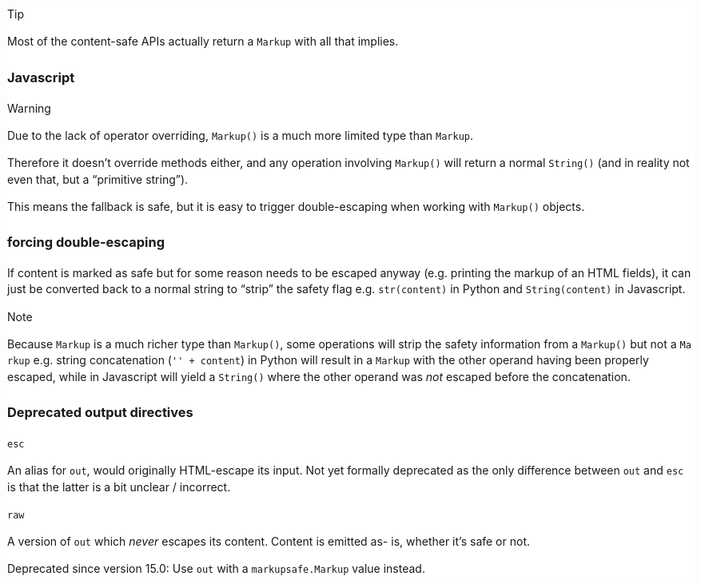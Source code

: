 
<div class="alert alert-info">
<p class="alert-title">
Tip</p><p>Most of the content-safe APIs actually return a
<code>Markup</code> with all that implies.</p>
</div>

### Javascript

<div class="alert alert-warning">
<p class="alert-title">
Warning</p><p>Due to the lack of operator overriding, <code>Markup()</code> is a much more
limited type than <code>Markup</code>.</p>
<p>Therefore it doesn’t override methods either, and any operation involving
<code>Markup()</code> will return a normal <code>String()</code> (and in reality
not even that, but a “primitive string”).</p>
<p>This means the fallback is safe, but it is easy to trigger double-escaping
when working with <code>Markup()</code> objects.</p>
</div>

### forcing double-escaping

If content is marked as safe but for some reason needs to be escaped anyway
(e.g. printing the markup of an HTML fields), it can just be converted back to
a normal string to “strip” the safety flag e.g. `str(content)` in Python and
`String(content)` in Javascript.

<div class="alert alert-primary">
<p class="alert-title">
Note</p><p>Because <code>Markup</code> is a much richer type than
<code>Markup()</code>, some operations will strip the safety information from
a <code>Markup()</code> but not a <code>Markup</code> e.g. string
concatenation (<code>'' + content</code>) in Python will result in a
<code>Markup</code> with the other operand having been properly
escaped, while in Javascript will yield a <code>String()</code> where the
other operand was <em>not</em> escaped before the concatenation.</p>
</div>

### Deprecated output directives

`esc`

    

An alias for `out`, would originally HTML-escape its input. Not yet formally
deprecated as the only difference between `out` and `esc` is that the latter
is a bit unclear / incorrect.

`raw`

    

A version of `out` which _never_ escapes its content. Content is emitted as-
is, whether it’s safe or not.

Deprecated since version 15.0: Use `out` with a `markupsafe.Markup` value
instead.

